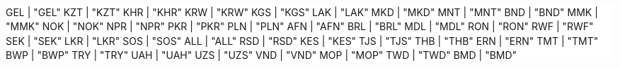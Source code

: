 GEL | &quot;GEL&quot;
KZT | &quot;KZT&quot;
KHR | &quot;KHR&quot;
KRW | &quot;KRW&quot;
KGS | &quot;KGS&quot;
LAK | &quot;LAK&quot;
MKD | &quot;MKD&quot;
MNT | &quot;MNT&quot;
BND | &quot;BND&quot;
MMK | &quot;MMK&quot;
NOK | &quot;NOK&quot;
NPR | &quot;NPR&quot;
PKR | &quot;PKR&quot;
PLN | &quot;PLN&quot;
AFN | &quot;AFN&quot;
BRL | &quot;BRL&quot;
MDL | &quot;MDL&quot;
RON | &quot;RON&quot;
RWF | &quot;RWF&quot;
SEK | &quot;SEK&quot;
LKR | &quot;LKR&quot;
SOS | &quot;SOS&quot;
ALL | &quot;ALL&quot;
RSD | &quot;RSD&quot;
KES | &quot;KES&quot;
TJS | &quot;TJS&quot;
THB | &quot;THB&quot;
ERN | &quot;ERN&quot;
TMT | &quot;TMT&quot;
BWP | &quot;BWP&quot;
TRY | &quot;TRY&quot;
UAH | &quot;UAH&quot;
UZS | &quot;UZS&quot;
VND | &quot;VND&quot;
MOP | &quot;MOP&quot;
TWD | &quot;TWD&quot;
BMD | &quot;BMD&quot;



